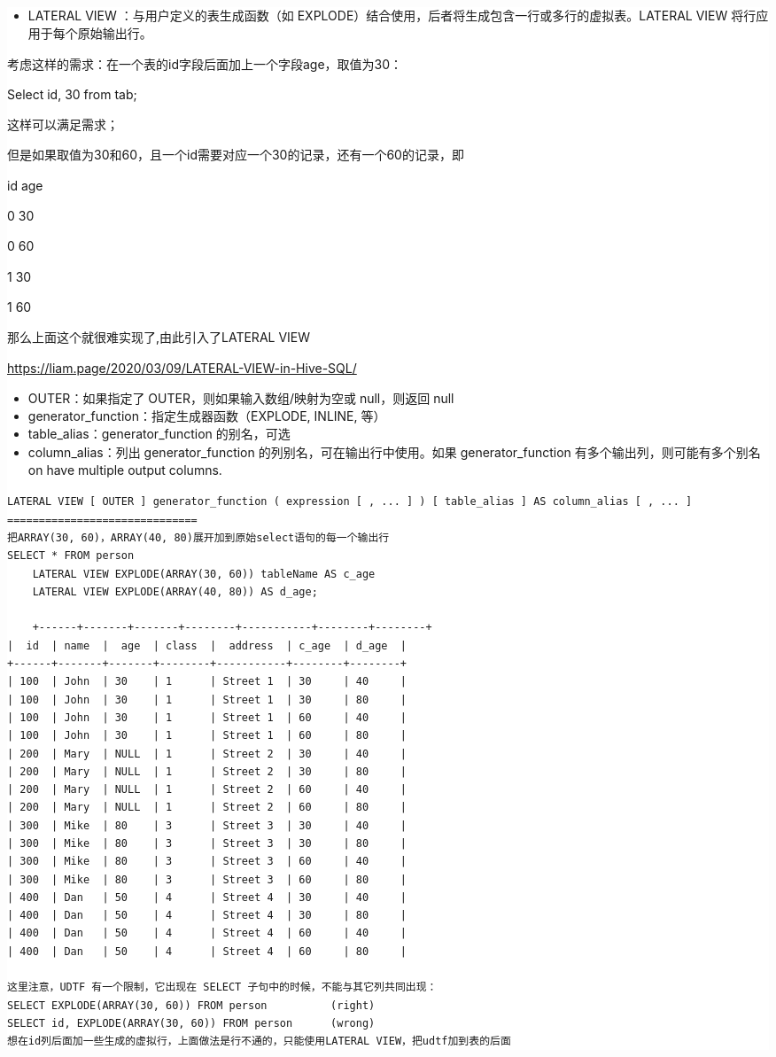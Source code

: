 *  LATERAL VIEW ：与用户定义的表生成函数（如 EXPLODE）结合使用，后者将生成包含一行或多行的虚拟表。LATERAL VIEW 将行应用于每个原始输出行。

  考虑这样的需求：在一个表的id字段后面加上一个字段age，取值为30：

  Select id, 30 from tab;

  这样可以满足需求；

  但是如果取值为30和60，且一个id需要对应一个30的记录，还有一个60的记录，即

  id age

  0  30

  0  60

  1  30

  1  60

  那么上面这个就很难实现了,由此引入了LATERAL VIEW

  https://liam.page/2020/03/09/LATERAL-VIEW-in-Hive-SQL/

  - OUTER：如果指定了 OUTER，则如果输入数组/映射为空或 null，则返回 null
  - generator_function：指定生成器函数（EXPLODE, INLINE, 等）
  - table_alias：generator_function 的别名，可选
  - column_alias：列出 generator_function 的列别名，可在输出行中使用。如果 generator_function 有多个输出列，则可能有多个别名on have multiple output columns.

  ```
  LATERAL VIEW [ OUTER ] generator_function ( expression [ , ... ] ) [ table_alias ] AS column_alias [ , ... ]
  ==============================
  把ARRAY(30, 60)，ARRAY(40, 80)展开加到原始select语句的每一个输出行
  SELECT * FROM person
      LATERAL VIEW EXPLODE(ARRAY(30, 60)) tableName AS c_age
      LATERAL VIEW EXPLODE(ARRAY(40, 80)) AS d_age;
      
      +------+-------+-------+--------+-----------+--------+--------+
  |  id  | name  |  age  | class  |  address  | c_age  | d_age  |
  +------+-------+-------+--------+-----------+--------+--------+
  | 100  | John  | 30    | 1      | Street 1  | 30     | 40     |
  | 100  | John  | 30    | 1      | Street 1  | 30     | 80     |
  | 100  | John  | 30    | 1      | Street 1  | 60     | 40     |
  | 100  | John  | 30    | 1      | Street 1  | 60     | 80     |
  | 200  | Mary  | NULL  | 1      | Street 2  | 30     | 40     |
  | 200  | Mary  | NULL  | 1      | Street 2  | 30     | 80     |
  | 200  | Mary  | NULL  | 1      | Street 2  | 60     | 40     |
  | 200  | Mary  | NULL  | 1      | Street 2  | 60     | 80     |
  | 300  | Mike  | 80    | 3      | Street 3  | 30     | 40     |
  | 300  | Mike  | 80    | 3      | Street 3  | 30     | 80     |
  | 300  | Mike  | 80    | 3      | Street 3  | 60     | 40     |
  | 300  | Mike  | 80    | 3      | Street 3  | 60     | 80     |
  | 400  | Dan   | 50    | 4      | Street 4  | 30     | 40     |
  | 400  | Dan   | 50    | 4      | Street 4  | 30     | 80     |
  | 400  | Dan   | 50    | 4      | Street 4  | 60     | 40     |
  | 400  | Dan   | 50    | 4      | Street 4  | 60     | 80     |
  
  这里注意，UDTF 有一个限制，它出现在 SELECT 子句中的时候，不能与其它列共同出现：
  SELECT EXPLODE(ARRAY(30, 60)) FROM person          (right)
  SELECT id, EXPLODE(ARRAY(30, 60)) FROM person      (wrong)
  想在id列后面加一些生成的虚拟行，上面做法是行不通的，只能使用LATERAL VIEW，把udtf加到表的后面
  
  ```
